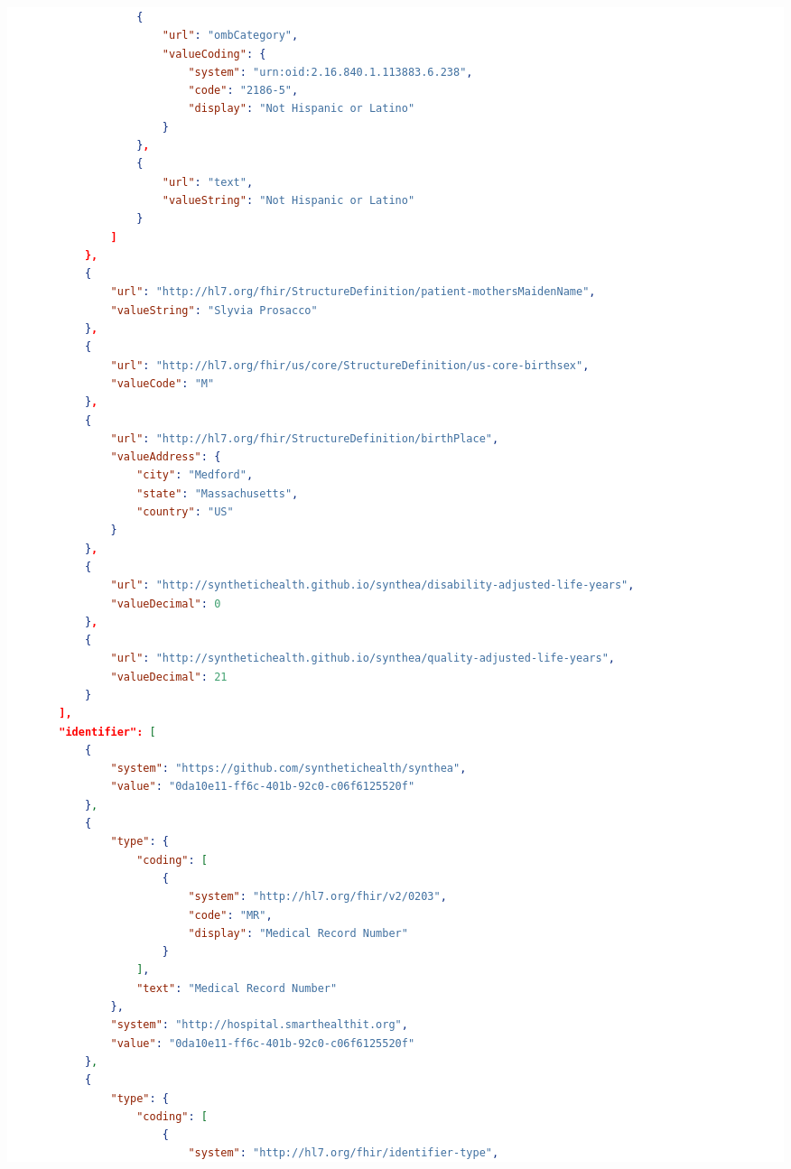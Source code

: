 ```json
                    {
                        "url": "ombCategory",
                        "valueCoding": {
                            "system": "urn:oid:2.16.840.1.113883.6.238",
                            "code": "2186-5",
                            "display": "Not Hispanic or Latino"
                        }
                    },
                    {
                        "url": "text",
                        "valueString": "Not Hispanic or Latino"
                    }
                ]
            },
            {
                "url": "http://hl7.org/fhir/StructureDefinition/patient-mothersMaidenName",
                "valueString": "Slyvia Prosacco"
            },
            {
                "url": "http://hl7.org/fhir/us/core/StructureDefinition/us-core-birthsex",
                "valueCode": "M"
            },
            {
                "url": "http://hl7.org/fhir/StructureDefinition/birthPlace",
                "valueAddress": {
                    "city": "Medford",
                    "state": "Massachusetts",
                    "country": "US"
                }
            },
            {
                "url": "http://synthetichealth.github.io/synthea/disability-adjusted-life-years",
                "valueDecimal": 0
            },
            {
                "url": "http://synthetichealth.github.io/synthea/quality-adjusted-life-years",
                "valueDecimal": 21
            }
        ],
        "identifier": [
            {
                "system": "https://github.com/synthetichealth/synthea",
                "value": "0da10e11-ff6c-401b-92c0-c06f6125520f"
            },
            {
                "type": {
                    "coding": [
                        {
                            "system": "http://hl7.org/fhir/v2/0203",
                            "code": "MR",
                            "display": "Medical Record Number"
                        }
                    ],
                    "text": "Medical Record Number"
                },
                "system": "http://hospital.smarthealthit.org",
                "value": "0da10e11-ff6c-401b-92c0-c06f6125520f"
            },
            {
                "type": {
                    "coding": [
                        {
                            "system": "http://hl7.org/fhir/identifier-type",
```